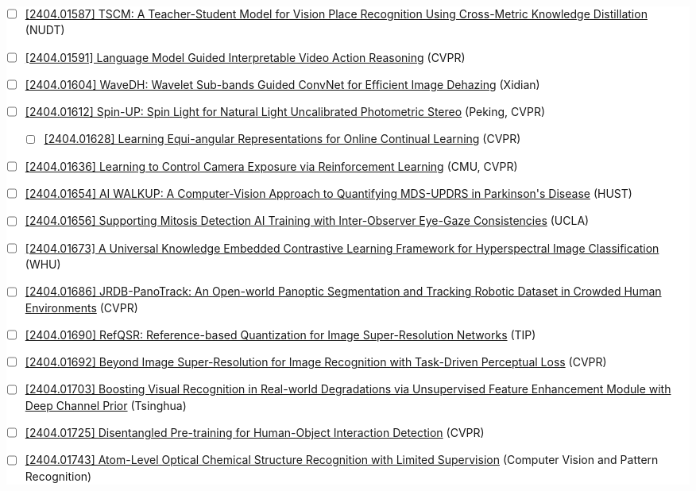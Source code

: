 - [ ] [\[2404.01587\] TSCM: A Teacher-Student Model for Vision Place Recognition Using Cross-Metric Knowledge Distillation](https://arxiv.org/abs/2404.01587) (NUDT)
- [ ] [\[2404.01591\] Language Model Guided Interpretable Video Action Reasoning](https://arxiv.org/abs/2404.01591) (CVPR)
- [ ] [\[2404.01604\] WaveDH: Wavelet Sub-bands Guided ConvNet for Efficient Image Dehazing](https://arxiv.org/abs/2404.01604) (Xidian)
- [ ] [\[2404.01612\] Spin-UP: Spin Light for Natural Light Uncalibrated Photometric Stereo](https://arxiv.org/abs/2404.01612) (Peking, CVPR)
  
  - [ ] [\[2404.01628\] Learning Equi-angular Representations for Online Continual Learning](https://arxiv.org/abs/2404.01628) (CVPR)

- [ ] [\[2404.01636\] Learning to Control Camera Exposure via Reinforcement Learning](https://arxiv.org/abs/2404.01636) (CMU, CVPR)
- [ ] [\[2404.01654\] AI WALKUP: A Computer-Vision Approach to Quantifying MDS-UPDRS in Parkinson's Disease](https://arxiv.org/abs/2404.01654) (HUST)
- [ ] [\[2404.01656\] Supporting Mitosis Detection AI Training with Inter-Observer Eye-Gaze Consistencies](https://arxiv.org/abs/2404.01656) (UCLA)
- [ ] [\[2404.01673\] A Universal Knowledge Embedded Contrastive Learning Framework for Hyperspectral Image Classification](https://arxiv.org/abs/2404.01673) (WHU)
- [ ] [\[2404.01686\] JRDB-PanoTrack: An Open-world Panoptic Segmentation and Tracking Robotic Dataset in Crowded Human Environments](https://arxiv.org/abs/2404.01686) (CVPR)
- [ ] [\[2404.01690\] RefQSR: Reference-based Quantization for Image Super-Resolution Networks](https://arxiv.org/abs/2404.01690) (TIP)
- [ ] [\[2404.01692\] Beyond Image Super-Resolution for Image Recognition with Task-Driven Perceptual Loss](https://arxiv.org/abs/2404.01692) (CVPR)
- [ ] [\[2404.01703\] Boosting Visual Recognition in Real-world Degradations via Unsupervised Feature Enhancement Module with Deep Channel Prior](https://arxiv.org/abs/2404.01703) (Tsinghua)
- [ ] [\[2404.01725\] Disentangled Pre-training for Human-Object Interaction Detection](https://arxiv.org/abs/2404.01725) (CVPR)
- [ ] [\[2404.01743\] Atom-Level Optical Chemical Structure Recognition with Limited Supervision](https://arxiv.org/abs/2404.01743) (Computer Vision and Pattern Recognition)
